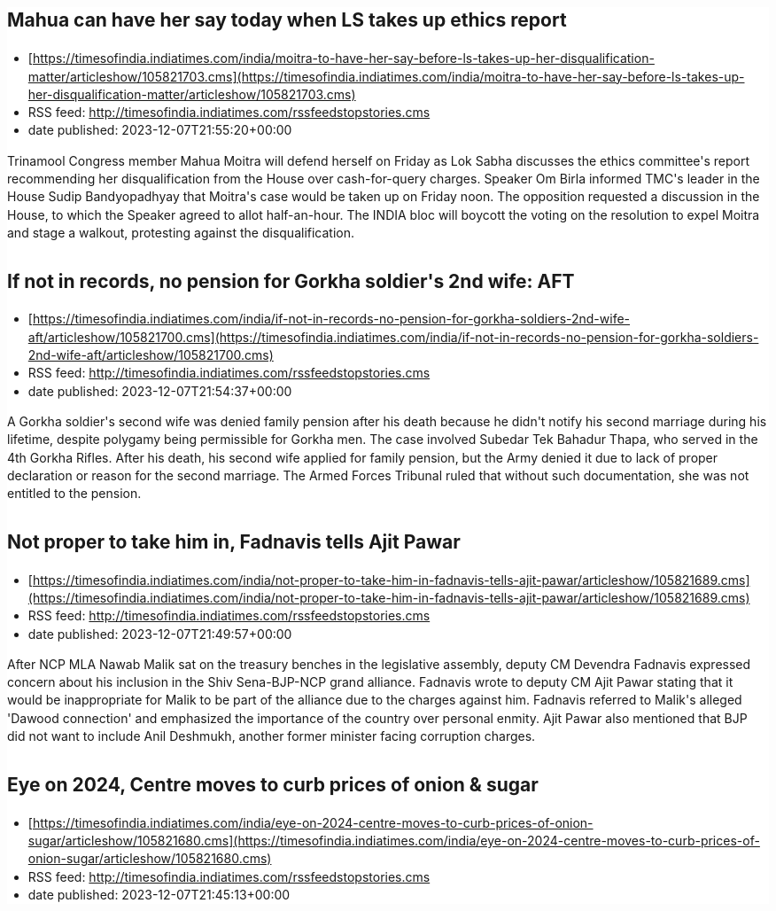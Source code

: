 ## Mahua can have her say today when LS takes up ethics report
 - [https://timesofindia.indiatimes.com/india/moitra-to-have-her-say-before-ls-takes-up-her-disqualification-matter/articleshow/105821703.cms](https://timesofindia.indiatimes.com/india/moitra-to-have-her-say-before-ls-takes-up-her-disqualification-matter/articleshow/105821703.cms)
 - RSS feed: http://timesofindia.indiatimes.com/rssfeedstopstories.cms
 - date published: 2023-12-07T21:55:20+00:00

Trinamool Congress member Mahua Moitra will defend herself on Friday as Lok Sabha discusses the ethics committee's report recommending her disqualification from the House over cash-for-query charges. Speaker Om Birla informed TMC's leader in the House Sudip Bandyopadhyay that Moitra's case would be taken up on Friday noon. The opposition requested a discussion in the House, to which the Speaker agreed to allot half-an-hour. The INDIA bloc will boycott the voting on the resolution to expel Moitra and stage a walkout, protesting against the disqualification.

## If not in records, no pension for Gorkha soldier's 2nd wife: AFT
 - [https://timesofindia.indiatimes.com/india/if-not-in-records-no-pension-for-gorkha-soldiers-2nd-wife-aft/articleshow/105821700.cms](https://timesofindia.indiatimes.com/india/if-not-in-records-no-pension-for-gorkha-soldiers-2nd-wife-aft/articleshow/105821700.cms)
 - RSS feed: http://timesofindia.indiatimes.com/rssfeedstopstories.cms
 - date published: 2023-12-07T21:54:37+00:00

A Gorkha soldier's second wife was denied family pension after his death because he didn't notify his second marriage during his lifetime, despite polygamy being permissible for Gorkha men. The case involved Subedar Tek Bahadur Thapa, who served in the 4th Gorkha Rifles. After his death, his second wife applied for family pension, but the Army denied it due to lack of proper declaration or reason for the second marriage. The Armed Forces Tribunal ruled that without such documentation, she was not entitled to the pension.

## Not proper to take him in, Fadnavis tells Ajit Pawar
 - [https://timesofindia.indiatimes.com/india/not-proper-to-take-him-in-fadnavis-tells-ajit-pawar/articleshow/105821689.cms](https://timesofindia.indiatimes.com/india/not-proper-to-take-him-in-fadnavis-tells-ajit-pawar/articleshow/105821689.cms)
 - RSS feed: http://timesofindia.indiatimes.com/rssfeedstopstories.cms
 - date published: 2023-12-07T21:49:57+00:00

After NCP MLA Nawab Malik sat on the treasury benches in the legislative assembly, deputy CM Devendra Fadnavis expressed concern about his inclusion in the Shiv Sena-BJP-NCP grand alliance. Fadnavis wrote to deputy CM Ajit Pawar stating that it would be inappropriate for Malik to be part of the alliance due to the charges against him. Fadnavis referred to Malik's alleged 'Dawood connection' and emphasized the importance of the country over personal enmity. Ajit Pawar also mentioned that BJP did not want to include Anil Deshmukh, another former minister facing corruption charges.

## Eye on 2024, Centre moves to curb prices of onion & sugar
 - [https://timesofindia.indiatimes.com/india/eye-on-2024-centre-moves-to-curb-prices-of-onion-sugar/articleshow/105821680.cms](https://timesofindia.indiatimes.com/india/eye-on-2024-centre-moves-to-curb-prices-of-onion-sugar/articleshow/105821680.cms)
 - RSS feed: http://timesofindia.indiatimes.com/rssfeedstopstories.cms
 - date published: 2023-12-07T21:45:13+00:00
